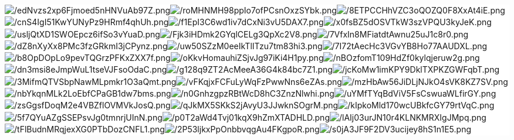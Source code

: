 <img src="https://image.tmdb.org/t/p/original/edNvzs2xp6Fjmoed5nHNVuAb97Z.png" alt="/edNvzs2xp6Fjmoed5nHNVuAb97Z.png" title="/edNvzs2xp6Fjmoed5nHNVuAb97Z.png"><img src="https://image.tmdb.org/t/p/original/roMHNMH98ppIo7ofPCsnOxzSYbk.png" alt="/roMHNMH98ppIo7ofPCsnOxzSYbk.png" title="/roMHNMH98ppIo7ofPCsnOxzSYbk.png"><img src="https://image.tmdb.org/t/p/original/8ETPCCHhVZC3oQOZQ0F8XxAt4iE.png" alt="/8ETPCCHhVZC3oQOZQ0F8XxAt4iE.png" title="/8ETPCCHhVZC3oQOZQ0F8XxAt4iE.png"><img src="https://image.tmdb.org/t/p/original/cnS4IgI51KwYUNyPz9HRmf4qhUh.png" alt="/cnS4IgI51KwYUNyPz9HRmf4qhUh.png" title="/cnS4IgI51KwYUNyPz9HRmf4qhUh.png"><img src="https://image.tmdb.org/t/p/original/f1EpI3C6wd1iv7dCxNi3vU5DAX7.png" alt="/f1EpI3C6wd1iv7dCxNi3vU5DAX7.png" title="/f1EpI3C6wd1iv7dCxNi3vU5DAX7.png"><img src="https://image.tmdb.org/t/p/original/x0fsBZ5dOSVTkW3szVPQU3kyJeK.png" alt="/x0fsBZ5dOSVTkW3szVPQU3kyJeK.png" title="/x0fsBZ5dOSVTkW3szVPQU3kyJeK.png"><img src="https://image.tmdb.org/t/p/original/usljQtXD1SWOEpcz6ifSo3vYuaD.png" alt="/usljQtXD1SWOEpcz6ifSo3vYuaD.png" title="/usljQtXD1SWOEpcz6ifSo3vYuaD.png"><img src="https://image.tmdb.org/t/p/original/Fjk3iHDmk2GYqlCELg3QpXc2V8.png" alt="/Fjk3iHDmk2GYqlCELg3QpXc2V8.png" title="/Fjk3iHDmk2GYqlCELg3QpXc2V8.png"><img src="https://image.tmdb.org/t/p/original/7VfxIn8MFiatdtAwnu25uJ1c8r0.png" alt="/7VfxIn8MFiatdtAwnu25uJ1c8r0.png" title="/7VfxIn8MFiatdtAwnu25uJ1c8r0.png"><img src="https://image.tmdb.org/t/p/original/dZ8nXyXx8PMc3fzGRkmI3jCPynz.png" alt="/dZ8nXyXx8PMc3fzGRkmI3jCPynz.png" title="/dZ8nXyXx8PMc3fzGRkmI3jCPynz.png"><img src="https://image.tmdb.org/t/p/original/uw50SZzM0eeIkTlITzu7tm83hi3.png" alt="/uw50SZzM0eeIkTlITzu7tm83hi3.png" title="/uw50SZzM0eeIkTlITzu7tm83hi3.png"><img src="https://image.tmdb.org/t/p/original/7I72tAecHc3VGvYB8Ho77AAUDXL.png" alt="/7I72tAecHc3VGvYB8Ho77AAUDXL.png" title="/7I72tAecHc3VGvYB8Ho77AAUDXL.png"><img src="https://image.tmdb.org/t/p/original/b8OpDOpLo9pevTQGrzPFKxZXX7f.png" alt="/b8OpDOpLo9pevTQGrzPFKxZXX7f.png" title="/b8OpDOpLo9pevTQGrzPFKxZXX7f.png"><img src="https://image.tmdb.org/t/p/original/oKkvHomauhiZSjvJg97iKi4H1py.png" alt="/oKkvHomauhiZSjvJg97iKi4H1py.png" title="/oKkvHomauhiZSjvJg97iKi4H1py.png"><img src="https://image.tmdb.org/t/p/original/nBOzfomT109HdZf0kylqjeruw2g.png" alt="/nBOzfomT109HdZf0kylqjeruw2g.png" title="/nBOzfomT109HdZf0kylqjeruw2g.png"><img src="https://image.tmdb.org/t/p/original/dn3msi8eJmpWuL1tseVJFsoOdaC.png" alt="/dn3msi8eJmpWuL1tseVJFsoOdaC.png" title="/dn3msi8eJmpWuL1tseVJFsoOdaC.png"><img src="https://image.tmdb.org/t/p/original/g128q9ZT2AcMeeA36G4k84bc7Z1.png" alt="/g128q9ZT2AcMeeA36G4k84bc7Z1.png" title="/g128q9ZT2AcMeeA36G4k84bc7Z1.png"><img src="https://image.tmdb.org/t/p/original/jcKoMw1imKPY9DklTXPKZGWFqbT.png" alt="/jcKoMw1imKPY9DklTXPKZGWFqbT.png" title="/jcKoMw1imKPY9DklTXPKZGWFqbT.png"><img src="https://image.tmdb.org/t/p/original/3MifmQTVSbpNawMLpmkr1O3aQmt.png" alt="/3MifmQTVSbpNawMLpmkr1O3aQmt.png" title="/3MifmQTVSbpNawMLpmkr1O3aQmt.png"><img src="https://image.tmdb.org/t/p/original/vFKqjxFCFuLyWqFzPwwNns6eZAs.png" alt="/vFKqjxFCFuLyWqFzPwwNns6eZAs.png" title="/vFKqjxFCFuLyWqFzPwwNns6eZAs.png"><img src="https://image.tmdb.org/t/p/original/mzHbAw56JiDLjNJkO4sVK8KZ7SV.png" alt="/mzHbAw56JiDLjNJkO4sVK8KZ7SV.png" title="/mzHbAw56JiDLjNJkO4sVK8KZ7SV.png"><img src="https://image.tmdb.org/t/p/original/nbYkqnMLk2LoEbfCPaGB1dw7bms.png" alt="/nbYkqnMLk2LoEbfCPaGB1dw7bms.png" title="/nbYkqnMLk2LoEbfCPaGB1dw7bms.png"><img src="https://image.tmdb.org/t/p/original/n0GnhzgpzRBtWcD8hC3ZnzNlwhi.png" alt="/n0GnhzgpzRBtWcD8hC3ZnzNlwhi.png" title="/n0GnhzgpzRBtWcD8hC3ZnzNlwhi.png"><img src="https://image.tmdb.org/t/p/original/uYMfTYqBdViV5FsCswuaWLfirGY.png" alt="/uYMfTYqBdViV5FsCswuaWLfirGY.png" title="/uYMfTYqBdViV5FsCswuaWLfirGY.png"><img src="https://image.tmdb.org/t/p/original/zsGgsfDoqM2e4VBZflOVMVkJosQ.png" alt="/zsGgsfDoqM2e4VBZflOVMVkJosQ.png" title="/zsGgsfDoqM2e4VBZflOVMVkJosQ.png"><img src="https://image.tmdb.org/t/p/original/qJkMX5SKkS2jAvyU3JJwknSOgrM.png" alt="/qJkMX5SKkS2jAvyU3JJwknSOgrM.png" title="/qJkMX5SKkS2jAvyU3JJwknSOgrM.png"><img src="https://image.tmdb.org/t/p/original/kIpkoMld170wcUBkfcGY79rtVqC.png" alt="/kIpkoMld170wcUBkfcGY79rtVqC.png" title="/kIpkoMld170wcUBkfcGY79rtVqC.png"><img src="https://image.tmdb.org/t/p/original/5f7QYuAZgSSEPsvJg0tmnrjUInN.png" alt="/5f7QYuAZgSSEPsvJg0tmnrjUInN.png" title="/5f7QYuAZgSSEPsvJg0tmnrjUInN.png"><img src="https://image.tmdb.org/t/p/original/p0T2aWd4Tvj01kqX9hZmXTADHLD.png" alt="/p0T2aWd4Tvj01kqX9hZmXTADHLD.png" title="/p0T2aWd4Tvj01kqX9hZmXTADHLD.png"><img src="https://image.tmdb.org/t/p/original/lAIj03urJN10r4KLNKMRXIgJMpq.png" alt="/lAIj03urJN10r4KLNKMRXIgJMpq.png" title="/lAIj03urJN10r4KLNKMRXIgJMpq.png"><img src="https://image.tmdb.org/t/p/original/tFlBudnMRqjexXG0PTbDozCNFL1.png" alt="/tFlBudnMRqjexXG0PTbDozCNFL1.png" title="/tFlBudnMRqjexXG0PTbDozCNFL1.png"><img src="https://image.tmdb.org/t/p/original/2P53ljkxPpOnbbvqgAu4FKgpoR.png" alt="/2P53ljkxPpOnbbvqgAu4FKgpoR.png" title="/2P53ljkxPpOnbbvqgAu4FKgpoR.png"><img src="https://image.tmdb.org/t/p/original/s0jA3JF9F2DV3ucijey8hS1n1E5.png" alt="/s0jA3JF9F2DV3ucijey8hS1n1E5.png" title="/s0jA3JF9F2DV3ucijey8hS1n1E5.png">
